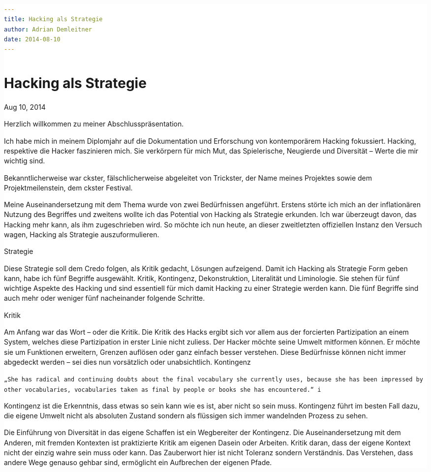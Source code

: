 ```yaml
---
title: Hacking als Strategie
author: Adrian Demleitner
date: 2014-08-10
---
```

# Hacking als Strategie
Aug 10, 2014

Herzlich willkommen zu meiner Abschlusspräsentation.

Ich habe mich in meinem Diplomjahr auf die Dokumentation und Erforschung von kontemporärem Hacking fokussiert. Hacking, respektive die Hacker faszinieren mich. Sie verkörpern für mich Mut, das Spielerische, Neugierde und Diversität – Werte die mir wichtig sind.

Bekanntlicherweise war ckster, fälschlicherweise abgeleitet von Trickster, der Name meines Projektes sowie dem Projektmeilenstein, dem ckster Festival.

Meine Auseinandersetzung mit dem Thema wurde von zwei Bedürfnissen angeführt. Erstens störte ich mich an der inflationären Nutzung des Begriffes und zweitens wollte ich das Potential von Hacking als Strategie erkunden. Ich war überzeugt davon, das Hacking mehr kann, als ihm zugeschrieben wird. So möchte ich nun heute, an dieser zweitletzten offiziellen Instanz den Versuch wagen, Hacking als Strategie auszuformulieren.

Strategie

Diese Strategie soll dem Credo folgen, als Kritik gedacht, Lösungen aufzeigend. Damit ich Hacking als Strategie Form geben kann, habe ich fünf Begriffe ausgewählt. Kritik, Kontingenz, Dekonstruktion, Literalität und Liminologie. Sie stehen für fünf wichtige Aspekte des Hacking und sind essentiell für mich damit Hacking zu einer Strategie werden kann. Die fünf Begriffe sind auch mehr oder weniger fünf nacheinander folgende Schritte.

Kritik

Am Anfang war das Wort – oder die Kritik. Die Kritik des Hacks ergibt sich vor allem aus der forcierten Partizipation an einem System, welches diese Partizipation in erster Linie nicht zuliess. Der Hacker möchte seine Umwelt mitformen können. Er möchte sie um Funktionen erweitern, Grenzen auflösen oder ganz einfach besser verstehen. Diese Bedürfnisse können nicht immer abgedeckt werden – sei dies nun vorsätzlich oder unabsichtlich. Kontingenz

    „She has radical and continuing doubts about the final vocabulary she currently uses, because she has been impressed by other vocabularies, vocabularies taken as final by people or books she has encountered.“ i

Kontingenz ist die Erkenntnis, dass etwas so sein kann wie es ist, aber nicht so sein muss. Kontingenz führt im besten Fall dazu, die eigene Umwelt nicht als absoluten Zustand sondern als flüssigen sich immer wandelnden Prozess zu sehen.

Die Einführung von Diversität in das eigene Schaffen ist ein Wegbereiter der Kontingenz. Die Auseinandersetzung mit dem Anderen, mit fremden Kontexten ist praktizierte Kritik am eigenen Dasein oder Arbeiten. Kritik daran, dass der eigene Kontext nicht der einzig wahre sein muss oder kann. Das Zauberwort hier ist nicht Toleranz sondern Verständnis. Das Verstehen, dass andere Wege genauso gehbar sind, ermöglicht ein Aufbrechen der eigenen Pfade.

